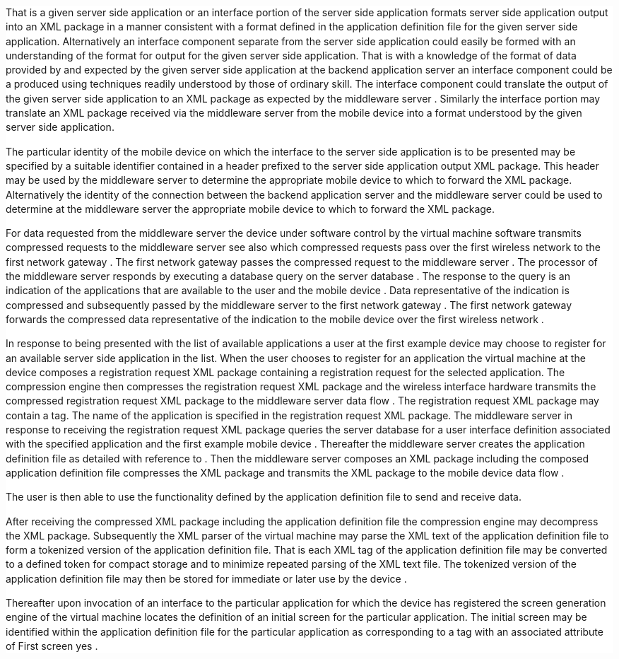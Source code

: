 That is a given server side application or an interface portion of the server side application formats server side application output into an XML package in a manner consistent with a format defined in the application definition file for the given server side application. Alternatively an interface component separate from the server side application could easily be formed with an understanding of the format for output for the given server side application. That is with a knowledge of the format of data provided by and expected by the given server side application at the backend application server an interface component could be a produced using techniques readily understood by those of ordinary skill. The interface component could translate the output of the given server side application to an XML package as expected by the middleware server . Similarly the interface portion may translate an XML package received via the middleware server from the mobile device into a format understood by the given server side application.

The particular identity of the mobile device on which the interface to the server side application is to be presented may be specified by a suitable identifier contained in a header prefixed to the server side application output XML package. This header may be used by the middleware server to determine the appropriate mobile device to which to forward the XML package. Alternatively the identity of the connection between the backend application server and the middleware server could be used to determine at the middleware server the appropriate mobile device to which to forward the XML package.

For data requested from the middleware server the device under software control by the virtual machine software transmits compressed requests to the middleware server see also which compressed requests pass over the first wireless network to the first network gateway . The first network gateway passes the compressed request to the middleware server . The processor of the middleware server responds by executing a database query on the server database . The response to the query is an indication of the applications that are available to the user and the mobile device . Data representative of the indication is compressed and subsequently passed by the middleware server to the first network gateway . The first network gateway forwards the compressed data representative of the indication to the mobile device over the first wireless network .

In response to being presented with the list of available applications a user at the first example device may choose to register for an available server side application in the list. When the user chooses to register for an application the virtual machine at the device composes a registration request XML package containing a registration request for the selected application. The compression engine then compresses the registration request XML package and the wireless interface hardware transmits the compressed registration request XML package to the middleware server data flow . The registration request XML package may contain a tag. The name of the application is specified in the registration request XML package. The middleware server in response to receiving the registration request XML package queries the server database for a user interface definition associated with the specified application and the first example mobile device . Thereafter the middleware server creates the application definition file as detailed with reference to . Then the middleware server composes an XML package including the composed application definition file compresses the XML package and transmits the XML package to the mobile device data flow .

The user is then able to use the functionality defined by the application definition file to send and receive data.

After receiving the compressed XML package including the application definition file the compression engine may decompress the XML package. Subsequently the XML parser of the virtual machine may parse the XML text of the application definition file to form a tokenized version of the application definition file. That is each XML tag of the application definition file may be converted to a defined token for compact storage and to minimize repeated parsing of the XML text file. The tokenized version of the application definition file may then be stored for immediate or later use by the device .

Thereafter upon invocation of an interface to the particular application for which the device has registered the screen generation engine of the virtual machine locates the definition of an initial screen for the particular application. The initial screen may be identified within the application definition file for the particular application as corresponding to a tag with an associated attribute of First screen yes .
